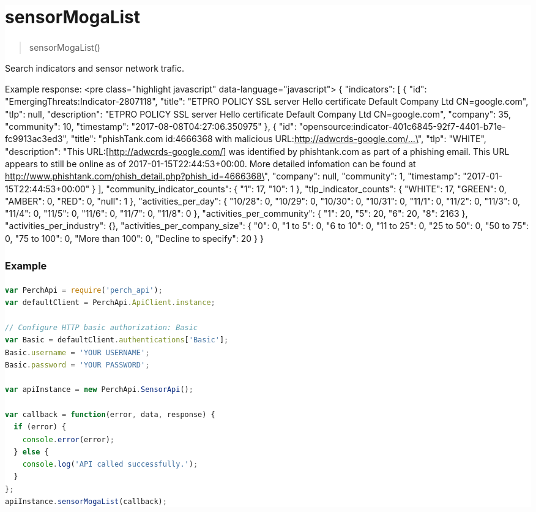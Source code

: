 <a name="sensorMogaList"></a>
# **sensorMogaList**
> sensorMogaList()

Search indicators and sensor network trafic.

Example response: <pre class=\"highlight javascript\" data-language=\"javascript\"> {     \"indicators\": [         {             \"id\": \"EmergingThreats:Indicator-2807118\",             \"title\": \"ETPRO POLICY SSL server Hello certificate Default Company Ltd CN=google.com\",             \"tlp\": null,             \"description\": \"ETPRO POLICY SSL server Hello certificate Default Company Ltd CN=google.com\",             \"company\": 35,             \"community\": 10,             \"timestamp\": \"2017-08-08T04:27:06.350975\"         },         {             \"id\": \"opensource:indicator-401c6845-92f7-4401-b71e-fc9913ac3ed3\",             \"title\": \"phishTank.com id:4666368 with malicious URL:http://adwcrds-google.com/...\",             \"tlp\": \"WHITE\",             \"description\": \"This URL:[http://adwcrds-google.com/] was identified by phishtank.com as part of a phishing email. This URL appears to still be online as of 2017-01-15T22:44:53+00:00. More detailed infomation can be found at http://www.phishtank.com/phish_detail.php?phish_id=4666368\",             \"company\": null,             \"community\": 1,             \"timestamp\": \"2017-01-15T22:44:53+00:00\"         }     ],     \"community_indicator_counts\": {         \"1\": 17,         \"10\": 1     },     \"tlp_indicator_counts\": {         \"WHITE\": 17,         \"GREEN\": 0,         \"AMBER\": 0,         \"RED\": 0,         \"null\": 1     },     \"activities_per_day\": {         \"10/28\": 0,         \"10/29\": 0,         \"10/30\": 0,         \"10/31\": 0,         \"11/1\": 0,         \"11/2\": 0,         \"11/3\": 0,         \"11/4\": 0,         \"11/5\": 0,         \"11/6\": 0,         \"11/7\": 0,         \"11/8\": 0     },     \"activities_per_community\": {         \"1\": 20,         \"5\": 20,         \"6\": 20,         \"8\": 2163     },     \"activities_per_industry\": {},     \"activities_per_company_size\": {         \"0\": 0,         \"1 to 5\": 0,         \"6 to 10\": 0,         \"11 to 25\": 0,         \"25 to 50\": 0,         \"50 to 75\": 0,         \"75 to 100\": 0,         \"More than 100\": 0,         \"Decline to specify\": 20     } } </pre>

### Example
```javascript
var PerchApi = require('perch_api');
var defaultClient = PerchApi.ApiClient.instance;

// Configure HTTP basic authorization: Basic
var Basic = defaultClient.authentications['Basic'];
Basic.username = 'YOUR USERNAME';
Basic.password = 'YOUR PASSWORD';

var apiInstance = new PerchApi.SensorApi();

var callback = function(error, data, response) {
  if (error) {
    console.error(error);
  } else {
    console.log('API called successfully.');
  }
};
apiInstance.sensorMogaList(callback);
```
